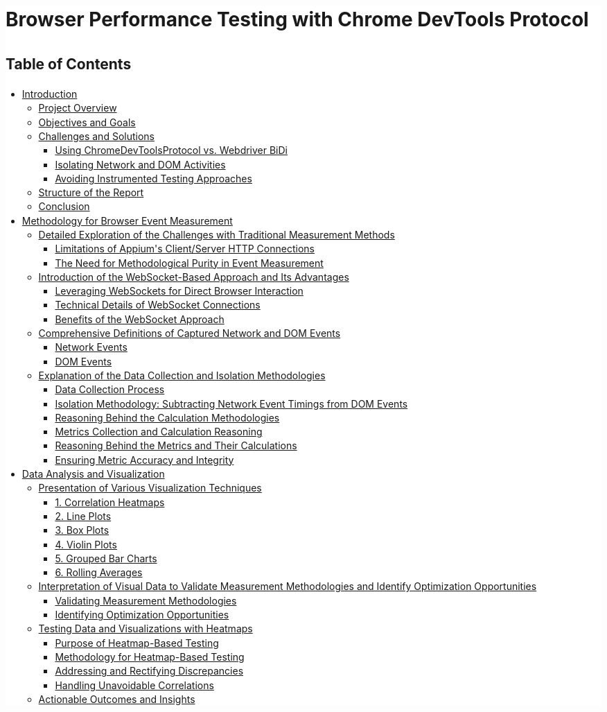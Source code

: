 # Browser Performance Testing with Chrome DevTools Protocol

## Table of Contents

- [Introduction](#introduction)
  - [Project Overview](#project-overview)
  - [Objectives and Goals](#objectives-and-goals)
  - [Challenges and Solutions](#challenges-and-solutions)
    - [Using ChromeDevToolsProtocol vs. Webdriver BiDi](#using-chromedevtoolsprotocol-vs-webdriver-bidi)
    - [Isolating Network and DOM Activities](#isolating-network-and-dom-activities)
    - [Avoiding Instrumented Testing Approaches](#avoiding-instrumented-testing-approaches)
  - [Structure of the Report](#structure-of-the-report)
  - [Conclusion](#conclusion)
- [Methodology for Browser Event Measurement](#methodology-for-browser-event-measurement)
  - [Detailed Exploration of the Challenges with Traditional Measurement Methods](#detailed-exploration-of-the-challenges-with-traditional-measurement-methods)
    - [Limitations of Appium's Client/Server HTTP Connections](#limitations-of-appium-s-client-server-http-connections)
    - [The Need for Methodological Purity in Event Measurement](#the-need-for-methodological-purity-in-event-measurement)
  - [Introduction of the WebSocket-Based Approach and Its Advantages](#introduction-of-the-websocket-based-approach-and-its-advantages)
    - [Leveraging WebSockets for Direct Browser Interaction](#leveraging-websockets-for-direct-browser-interaction)
    - [Technical Details of WebSocket Connections](#technical-details-of-websocket-connections)
    - [Benefits of the WebSocket Approach](#benefits-of-the-websocket-approach)
  - [Comprehensive Definitions of Captured Network and DOM Events](#comprehensive-definitions-of-captured-network-and-dom-events)
    - [Network Events](#network-events)
    - [DOM Events](#dom-events)
  - [Explanation of the Data Collection and Isolation Methodologies](#explanation-of-the-data-collection-and-isolation-methodologies)
    - [Data Collection Process](#data-collection-process)
    - [Isolation Methodology: Subtracting Network Event Timings from DOM Events](#isolation-methodology--subtracting-network-event-timings-from-dom-events)
    - [Reasoning Behind the Calculation Methodologies](#reasoning-behind-the-calculation-methodologies)
    - [Metrics Collection and Calculation Reasoning](#metrics-collection-and-calculation-reasoning)
    - [Reasoning Behind the Metrics and Their Calculations](#reasoning-behind-the-metrics-and-their-calculations)
    - [Ensuring Metric Accuracy and Integrity](#ensuring-metric-accuracy-and-integrity)
- [Data Analysis and Visualization](#data-analysis-and-visualization)
  - [Presentation of Various Visualization Techniques](#presentation-of-various-visualization-techniques)
    - [1\. Correlation Heatmaps](#1--correlation-heatmaps)
    - [2\. Line Plots](#2--line-plots)
    - [3\. Box Plots](#3--box-plots)
    - [4\. Violin Plots](#4--violin-plots)
    - [5\. Grouped Bar Charts](#5--grouped-bar-charts)
    - [6\. Rolling Averages](#6--rolling-averages)
  - [Interpretation of Visual Data to Validate Measurement Methodologies and Identify Optimization Opportunities](#interpretation-of-visual-data-to-validate-measurement-methodologies-and-identify-optimization-opportunities)
    - [Validating Measurement Methodologies](#validating-measurement-methodologies)
    - [Identifying Optimization Opportunities](#identifying-optimization-opportunities)
  - [Testing Data and Visualizations with Heatmaps](#testing-data-and-visualizations-with-heatmaps)
    - [Purpose of Heatmap-Based Testing](#purpose-of-heatmap-based-testing)
    - [Methodology for Heatmap-Based Testing](#methodology-for-heatmap-based-testing)
    - [Addressing and Rectifying Discrepancies](#addressing-and-rectifying-discrepancies)
    - [Handling Unavoidable Correlations](#handling-unavoidable-correlations)
  - [Actionable Outcomes and Insights](#actionable-outcomes-and-insights)
